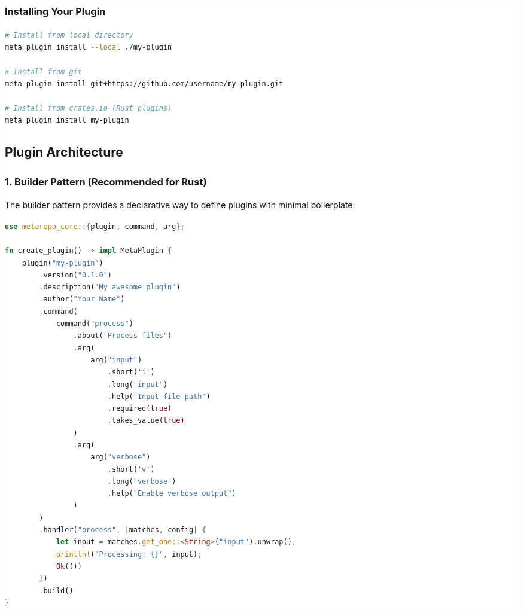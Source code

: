 ### Installing Your Plugin

```bash
# Install from local directory
meta plugin install --local ./my-plugin

# Install from git
meta plugin install git+https://github.com/username/my-plugin.git

# Install from crates.io (Rust plugins)
meta plugin install my-plugin
```

## Plugin Architecture

### 1. Builder Pattern (Recommended for Rust)

The builder pattern provides a declarative way to define plugins with minimal boilerplate:

```rust
use metarepo_core::{plugin, command, arg};

fn create_plugin() -> impl MetaPlugin {
    plugin("my-plugin")
        .version("0.1.0")
        .description("My awesome plugin")
        .author("Your Name")
        .command(
            command("process")
                .about("Process files")
                .arg(
                    arg("input")
                        .short('i')
                        .long("input")
                        .help("Input file path")
                        .required(true)
                        .takes_value(true)
                )
                .arg(
                    arg("verbose")
                        .short('v')
                        .long("verbose")
                        .help("Enable verbose output")
                )
        )
        .handler("process", |matches, config| {
            let input = matches.get_one::<String>("input").unwrap();
            println!("Processing: {}", input);
            Ok(())
        })
        .build()
}
```
